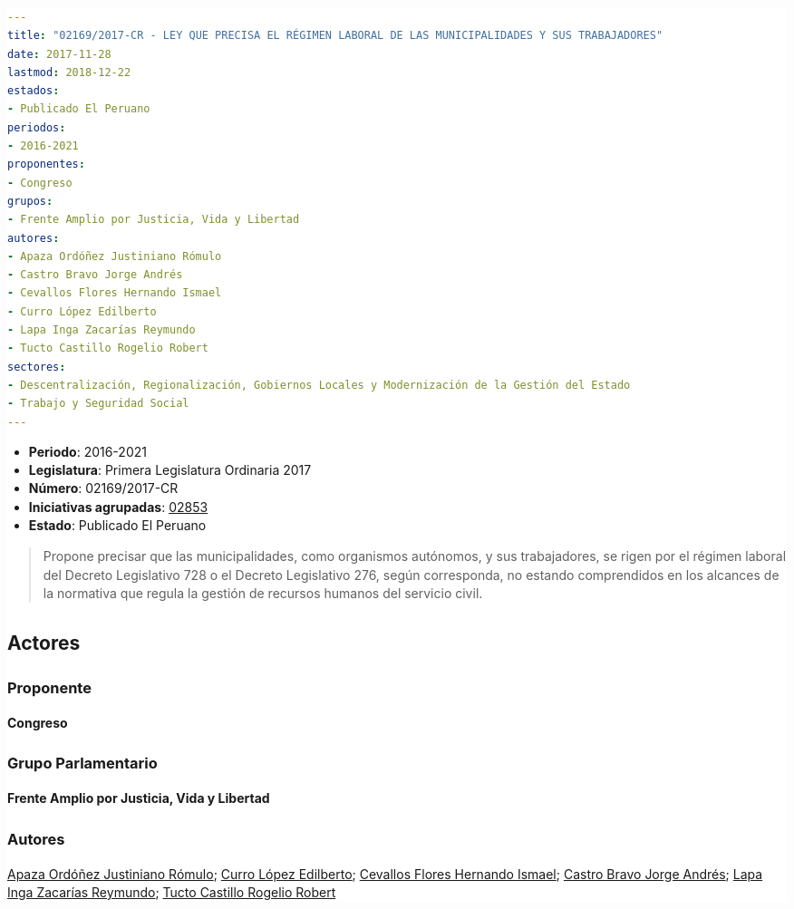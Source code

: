 ```yaml
---
title: "02169/2017-CR - LEY QUE PRECISA EL RÉGIMEN LABORAL DE LAS MUNICIPALIDADES Y SUS TRABAJADORES"
date: 2017-11-28
lastmod: 2018-12-22
estados:
- Publicado El Peruano
periodos:
- 2016-2021
proponentes:
- Congreso
grupos:
- Frente Amplio por Justicia, Vida y Libertad
autores:
- Apaza Ordóñez Justiniano Rómulo
- Castro Bravo Jorge Andrés
- Cevallos Flores Hernando Ismael
- Curro López Edilberto
- Lapa Inga Zacarías Reymundo
- Tucto Castillo Rogelio Robert
sectores:
- Descentralización, Regionalización, Gobiernos Locales y Modernización de la Gestión del Estado
- Trabajo y Seguridad Social
---
```

- **Periodo**: 2016-2021
- **Legislatura**: Primera Legislatura Ordinaria 2017
- **Número**: 02169/2017-CR
- **Iniciativas agrupadas**: [02853](../../02800/02853)
- **Estado**: Publicado El Peruano

> Propone precisar que las municipalidades, como organismos autónomos, y sus trabajadores, se rigen por el régimen laboral del Decreto Legislativo 728 o el Decreto Legislativo 276, según corresponda, no estando comprendidos en los alcances de la normativa que regula la gestión de recursos humanos del servicio civil.


## Actores

### Proponente

**Congreso**

### Grupo Parlamentario

**Frente Amplio por Justicia, Vida y Libertad**

### Autores

[Apaza Ordóñez Justiniano Rómulo](mailto:mailto:japaza@congreso.gob.pe); [Curro López Edilberto](mailto:mailto:ecurro@congreso.gob.pe); [Cevallos Flores Hernando Ismael](mailto:mailto:hcevallos@congreso.gob.pe); [Castro Bravo Jorge Andrés](mailto:mailto:jacastro@congreso.gob.pe); [Lapa Inga Zacarías Reymundo](mailto:mailto:zlapa@congreso.gob.pe); [Tucto Castillo Rogelio Robert](mailto:mailto:rtucto@congreso.gob.pe)
